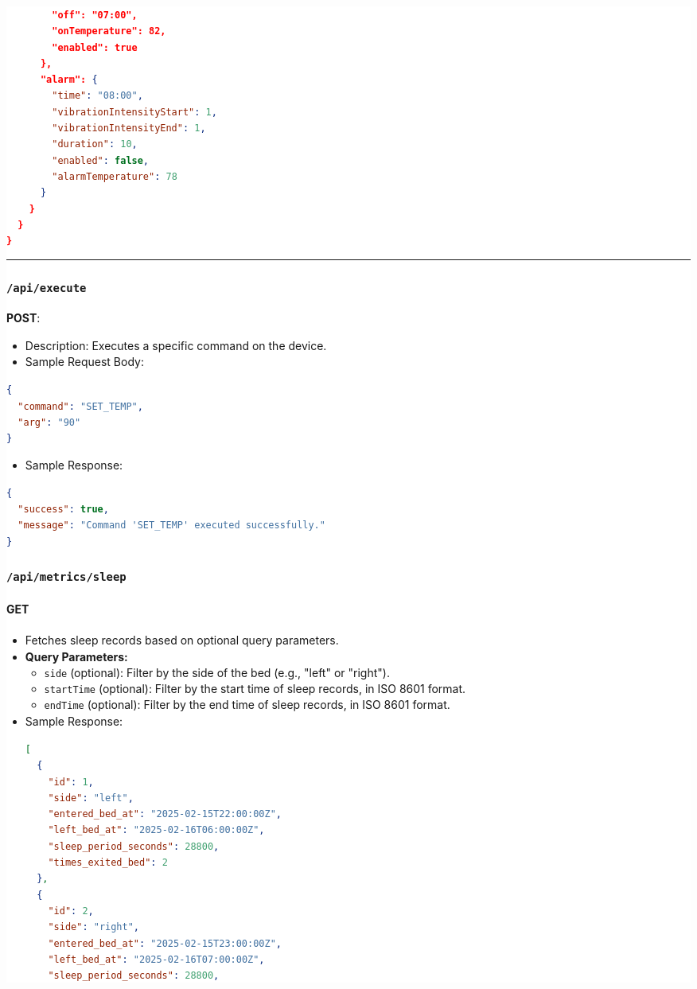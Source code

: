 ```json
        "off": "07:00",
        "onTemperature": 82,
        "enabled": true
      },
      "alarm": {
        "time": "08:00",
        "vibrationIntensityStart": 1,
        "vibrationIntensityEnd": 1,
        "duration": 10,
        "enabled": false,
        "alarmTemperature": 78
      }
    }
  }
}
```

---

### `/api/execute`

**POST**:
- Description: Executes a specific command on the device.
- Sample Request Body:
```json
{
  "command": "SET_TEMP",
  "arg": "90"
}
```
- Sample Response:
```json
{
  "success": true,
  "message": "Command 'SET_TEMP' executed successfully."
}
```


### `/api/metrics/sleep`

#### **GET**

- Fetches sleep records based on optional query parameters.
- **Query Parameters:**
    - `side` (optional): Filter by the side of the bed (e.g., "left" or "right").
    - `startTime` (optional): Filter by the start time of sleep records, in ISO 8601 format.
    - `endTime` (optional): Filter by the end time of sleep records, in ISO 8601 format.
- Sample Response:
  ```json
  [
    {
      "id": 1,
      "side": "left",
      "entered_bed_at": "2025-02-15T22:00:00Z",
      "left_bed_at": "2025-02-16T06:00:00Z",
      "sleep_period_seconds": 28800,
      "times_exited_bed": 2
    },
    {
      "id": 2,
      "side": "right",
      "entered_bed_at": "2025-02-15T23:00:00Z",
      "left_bed_at": "2025-02-16T07:00:00Z",
      "sleep_period_seconds": 28800,
  ```